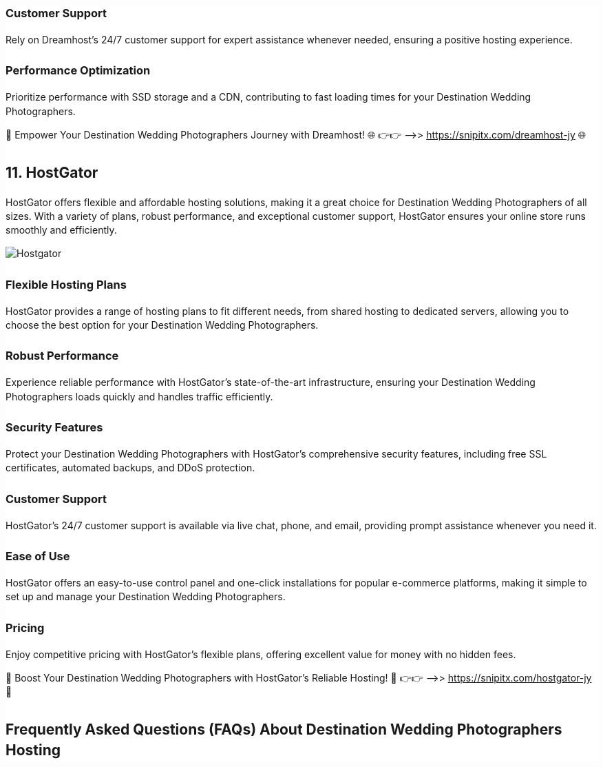 ### Customer Support
Rely on Dreamhost’s 24/7 customer support for expert assistance whenever needed, ensuring a positive hosting experience.

### Performance Optimization
Prioritize performance with SSD storage and a CDN, contributing to fast loading times for your Destination Wedding Photographers.

🚀 Empower Your Destination Wedding Photographers Journey with Dreamhost! 🌐
👉👉 -->> https://snipitx.com/dreamhost-jy 🌐

## 11. HostGator

HostGator offers flexible and affordable hosting solutions, making it a great choice for Destination Wedding Photographers of all sizes. With a variety of plans, robust performance, and exceptional customer support, HostGator ensures your online store runs smoothly and efficiently.

![Hostgator](https://i.imgur.com/SNC0dSu.jpeg "Hostgator Hosting")

### Flexible Hosting Plans
HostGator provides a range of hosting plans to fit different needs, from shared hosting to dedicated servers, allowing you to choose the best option for your Destination Wedding Photographers.

### Robust Performance
Experience reliable performance with HostGator’s state-of-the-art infrastructure, ensuring your Destination Wedding Photographers loads quickly and handles traffic efficiently.

### Security Features
Protect your Destination Wedding Photographers with HostGator’s comprehensive security features, including free SSL certificates, automated backups, and DDoS protection.

### Customer Support
HostGator’s 24/7 customer support is available via live chat, phone, and email, providing prompt assistance whenever you need it.

### Ease of Use
HostGator offers an easy-to-use control panel and one-click installations for popular e-commerce platforms, making it simple to set up and manage your Destination Wedding Photographers.

### Pricing
Enjoy competitive pricing with HostGator’s flexible plans, offering excellent value for money with no hidden fees.

🌟 Boost Your Destination Wedding Photographers with HostGator’s Reliable Hosting! 🚀
👉👉 -->> https://snipitx.com/hostgator-jy 🚀

## Frequently Asked Questions (FAQs) About Destination Wedding Photographers Hosting
